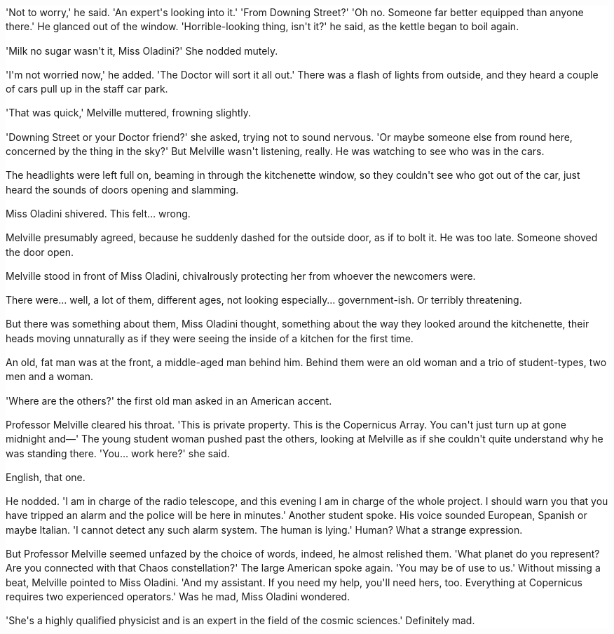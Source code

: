'Not to worry,' he said. 'An expert's looking into it.' 'From Downing Street?' 'Oh no. Someone far better equipped than anyone there.' He glanced out of the window. 'Horrible-looking thing, isn't it?' he said, as the kettle began to boil again.

'Milk no sugar wasn't it, Miss Oladini?' She nodded mutely.

'I'm not worried now,' he added. 'The Doctor will sort it all out.' There was a flash of lights from outside, and they heard a couple of cars pull up in the staff car park.

'That was quick,' Melville muttered, frowning slightly.

'Downing Street or your Doctor friend?' she asked, trying not to sound nervous. 'Or maybe someone else from round here, concerned by the thing in the sky?' But Melville wasn't listening, really. He was watching to see who was in the cars.

The headlights were left full on, beaming in through the kitchenette window, so they couldn't see who got out of the car, just heard the sounds of doors opening and slamming.

Miss Oladini shivered. This felt… wrong.

Melville presumably agreed, because he suddenly dashed for the outside door, as if to bolt it. He was too late. Someone shoved the door open.

Melville stood in front of Miss Oladini, chivalrously protecting her from whoever the newcomers were.

There were… well, a lot of them, different ages, not looking especially… government-ish. Or terribly threatening.

But there was something about them, Miss Oladini thought, something about the way they looked around the kitchenette, their heads moving unnaturally as if they were seeing the inside of a kitchen for the first time.

An old, fat man was at the front, a middle-aged man behind him. Behind them were an old woman and a trio of student-types, two men and a woman.

'Where are the others?' the first old man asked in an American accent.

Professor Melville cleared his throat. 'This is private property. This is the Copernicus Array. You can't just turn up at gone midnight and—' The young student woman pushed past the others, looking at Melville as if she couldn't quite understand why he was standing there. 'You… work here?' she said.

English, that one.

He nodded. 'I am in charge of the radio telescope, and this evening I am in charge of the whole project. I should warn you that you have tripped an alarm and the police will be here in minutes.' Another student spoke. His voice sounded European, Spanish or maybe Italian. 'I cannot detect any such alarm system. The human is lying.' Human? What a strange expression.

But Professor Melville seemed unfazed by the choice of words, indeed, he almost relished them. 'What planet do you represent? Are you connected with that Chaos constellation?' The large American spoke again. 'You may be of use to us.' Without missing a beat, Melville pointed to Miss Oladini. 'And my assistant. If you need my help, you'll need hers, too. Everything at Copernicus requires two experienced operators.' Was he mad, Miss Oladini wondered.

'She's a highly qualified physicist and is an expert in the field of the cosmic sciences.' Definitely mad.

